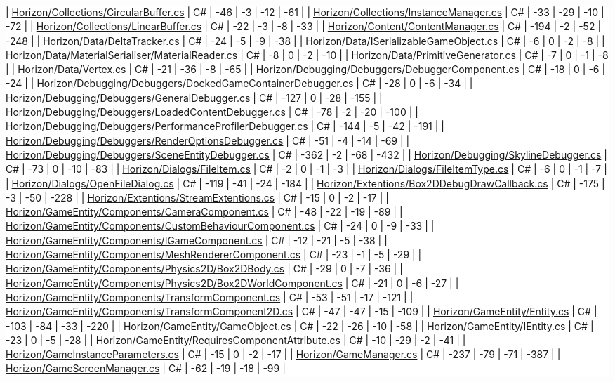 | [Horizon/Collections/CircularBuffer.cs](/Horizon/Collections/CircularBuffer.cs) | C# | -46 | -3 | -12 | -61 |
| [Horizon/Collections/InstanceManager.cs](/Horizon/Collections/InstanceManager.cs) | C# | -33 | -29 | -10 | -72 |
| [Horizon/Collections/LinearBuffer.cs](/Horizon/Collections/LinearBuffer.cs) | C# | -22 | -3 | -8 | -33 |
| [Horizon/Content/ContentManager.cs](/Horizon/Content/ContentManager.cs) | C# | -194 | -2 | -52 | -248 |
| [Horizon/Data/DeltaTracker.cs](/Horizon/Data/DeltaTracker.cs) | C# | -24 | -5 | -9 | -38 |
| [Horizon/Data/ISerializableGameObject.cs](/Horizon/Data/ISerializableGameObject.cs) | C# | -6 | 0 | -2 | -8 |
| [Horizon/Data/MaterialSerialiser/MaterialReader.cs](/Horizon/Data/MaterialSerialiser/MaterialReader.cs) | C# | -8 | 0 | -2 | -10 |
| [Horizon/Data/PrimitiveGenerator.cs](/Horizon/Data/PrimitiveGenerator.cs) | C# | -7 | 0 | -1 | -8 |
| [Horizon/Data/Vertex.cs](/Horizon/Data/Vertex.cs) | C# | -21 | -36 | -8 | -65 |
| [Horizon/Debugging/Debuggers/DebuggerComponent.cs](/Horizon/Debugging/Debuggers/DebuggerComponent.cs) | C# | -18 | 0 | -6 | -24 |
| [Horizon/Debugging/Debuggers/DockedGameContainerDebugger.cs](/Horizon/Debugging/Debuggers/DockedGameContainerDebugger.cs) | C# | -28 | 0 | -6 | -34 |
| [Horizon/Debugging/Debuggers/GeneralDebugger.cs](/Horizon/Debugging/Debuggers/GeneralDebugger.cs) | C# | -127 | 0 | -28 | -155 |
| [Horizon/Debugging/Debuggers/LoadedContentDebugger.cs](/Horizon/Debugging/Debuggers/LoadedContentDebugger.cs) | C# | -78 | -2 | -20 | -100 |
| [Horizon/Debugging/Debuggers/PerformanceProfilerDebugger.cs](/Horizon/Debugging/Debuggers/PerformanceProfilerDebugger.cs) | C# | -144 | -5 | -42 | -191 |
| [Horizon/Debugging/Debuggers/RenderOptionsDebugger.cs](/Horizon/Debugging/Debuggers/RenderOptionsDebugger.cs) | C# | -51 | -4 | -14 | -69 |
| [Horizon/Debugging/Debuggers/SceneEntityDebugger.cs](/Horizon/Debugging/Debuggers/SceneEntityDebugger.cs) | C# | -362 | -2 | -68 | -432 |
| [Horizon/Debugging/SkylineDebugger.cs](/Horizon/Debugging/SkylineDebugger.cs) | C# | -73 | 0 | -10 | -83 |
| [Horizon/Dialogs/FileItem.cs](/Horizon/Dialogs/FileItem.cs) | C# | -2 | 0 | -1 | -3 |
| [Horizon/Dialogs/FileItemType.cs](/Horizon/Dialogs/FileItemType.cs) | C# | -6 | 0 | -1 | -7 |
| [Horizon/Dialogs/OpenFileDialog.cs](/Horizon/Dialogs/OpenFileDialog.cs) | C# | -119 | -41 | -24 | -184 |
| [Horizon/Extentions/Box2DDebugDrawCallback.cs](/Horizon/Extentions/Box2DDebugDrawCallback.cs) | C# | -175 | -3 | -50 | -228 |
| [Horizon/Extentions/StreamExtentions.cs](/Horizon/Extentions/StreamExtentions.cs) | C# | -15 | 0 | -2 | -17 |
| [Horizon/GameEntity/Components/CameraComponent.cs](/Horizon/GameEntity/Components/CameraComponent.cs) | C# | -48 | -22 | -19 | -89 |
| [Horizon/GameEntity/Components/CustomBehaviourComponent.cs](/Horizon/GameEntity/Components/CustomBehaviourComponent.cs) | C# | -24 | 0 | -9 | -33 |
| [Horizon/GameEntity/Components/IGameComponent.cs](/Horizon/GameEntity/Components/IGameComponent.cs) | C# | -12 | -21 | -5 | -38 |
| [Horizon/GameEntity/Components/MeshRendererComponent.cs](/Horizon/GameEntity/Components/MeshRendererComponent.cs) | C# | -23 | -1 | -5 | -29 |
| [Horizon/GameEntity/Components/Physics2D/Box2DBody.cs](/Horizon/GameEntity/Components/Physics2D/Box2DBody.cs) | C# | -29 | 0 | -7 | -36 |
| [Horizon/GameEntity/Components/Physics2D/Box2DWorldComponent.cs](/Horizon/GameEntity/Components/Physics2D/Box2DWorldComponent.cs) | C# | -21 | 0 | -6 | -27 |
| [Horizon/GameEntity/Components/TransformComponent.cs](/Horizon/GameEntity/Components/TransformComponent.cs) | C# | -53 | -51 | -17 | -121 |
| [Horizon/GameEntity/Components/TransformComponent2D.cs](/Horizon/GameEntity/Components/TransformComponent2D.cs) | C# | -47 | -47 | -15 | -109 |
| [Horizon/GameEntity/Entity.cs](/Horizon/GameEntity/Entity.cs) | C# | -103 | -84 | -33 | -220 |
| [Horizon/GameEntity/GameObject.cs](/Horizon/GameEntity/GameObject.cs) | C# | -22 | -26 | -10 | -58 |
| [Horizon/GameEntity/IEntity.cs](/Horizon/GameEntity/IEntity.cs) | C# | -23 | 0 | -5 | -28 |
| [Horizon/GameEntity/RequiresComponentAttribute.cs](/Horizon/GameEntity/RequiresComponentAttribute.cs) | C# | -10 | -29 | -2 | -41 |
| [Horizon/GameInstanceParameters.cs](/Horizon/GameInstanceParameters.cs) | C# | -15 | 0 | -2 | -17 |
| [Horizon/GameManager.cs](/Horizon/GameManager.cs) | C# | -237 | -79 | -71 | -387 |
| [Horizon/GameScreenManager.cs](/Horizon/GameScreenManager.cs) | C# | -62 | -19 | -18 | -99 |